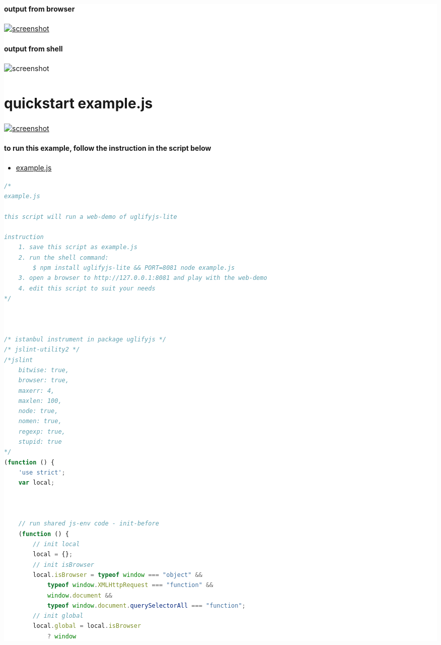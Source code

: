 #### output from browser
[![screenshot](https://kaizhu256.github.io/node-uglifyjs-lite/build/screenshot.testExampleSh.browser.%252F.png)](https://kaizhu256.github.io/node-uglifyjs-lite/build/app/assets.example.html)

#### output from shell
![screenshot](https://kaizhu256.github.io/node-uglifyjs-lite/build/screenshot.testExampleSh.svg)



# quickstart example.js
[![screenshot](https://kaizhu256.github.io/node-uglifyjs-lite/build/screenshot.testExampleJs.browser.%252F.png)](https://kaizhu256.github.io/node-uglifyjs-lite/build/app/assets.example.html)

#### to run this example, follow the instruction in the script below
- [example.js](https://kaizhu256.github.io/node-uglifyjs-lite/build..beta..travis-ci.org/example.js)
```javascript
/*
example.js

this script will run a web-demo of uglifyjs-lite

instruction
    1. save this script as example.js
    2. run the shell command:
        $ npm install uglifyjs-lite && PORT=8081 node example.js
    3. open a browser to http://127.0.0.1:8081 and play with the web-demo
    4. edit this script to suit your needs
*/



/* istanbul instrument in package uglifyjs */
/* jslint-utility2 */
/*jslint
    bitwise: true,
    browser: true,
    maxerr: 4,
    maxlen: 100,
    node: true,
    nomen: true,
    regexp: true,
    stupid: true
*/
(function () {
    'use strict';
    var local;



    // run shared js-env code - init-before
    (function () {
        // init local
        local = {};
        // init isBrowser
        local.isBrowser = typeof window === "object" &&
            typeof window.XMLHttpRequest === "function" &&
            window.document &&
            typeof window.document.querySelectorAll === "function";
        // init global
        local.global = local.isBrowser
            ? window
```